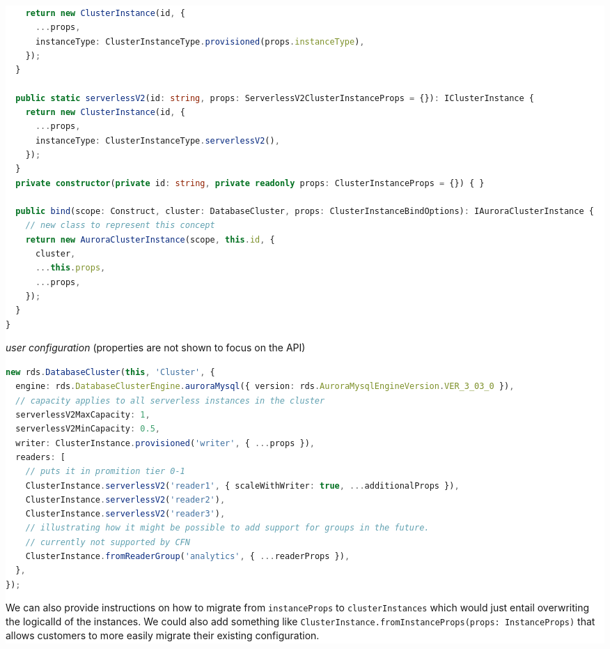 ```ts
    return new ClusterInstance(id, {
      ...props,
      instanceType: ClusterInstanceType.provisioned(props.instanceType),
    });
  }

  public static serverlessV2(id: string, props: ServerlessV2ClusterInstanceProps = {}): IClusterInstance {
    return new ClusterInstance(id, {
      ...props,
      instanceType: ClusterInstanceType.serverlessV2(),
    });
  }
  private constructor(private id: string, private readonly props: ClusterInstanceProps = {}) { }

  public bind(scope: Construct, cluster: DatabaseCluster, props: ClusterInstanceBindOptions): IAuroraClusterInstance {
    // new class to represent this concept
    return new AuroraClusterInstance(scope, this.id, {
      cluster,
      ...this.props,
      ...props,
    });
  }
}
```

_user configuration_ (properties are not shown to focus on the API)
```ts
new rds.DatabaseCluster(this, 'Cluster', {
  engine: rds.DatabaseClusterEngine.auroraMysql({ version: rds.AuroraMysqlEngineVersion.VER_3_03_0 }),
  // capacity applies to all serverless instances in the cluster
  serverlessV2MaxCapacity: 1,
  serverlessV2MinCapacity: 0.5,
  writer: ClusterInstance.provisioned('writer', { ...props }),
  readers: [
    // puts it in promition tier 0-1
    ClusterInstance.serverlessV2('reader1', { scaleWithWriter: true, ...additionalProps }),
    ClusterInstance.serverlessV2('reader2'),
    ClusterInstance.serverlessV2('reader3'),
    // illustrating how it might be possible to add support for groups in the future.
    // currently not supported by CFN
    ClusterInstance.fromReaderGroup('analytics', { ...readerProps }),
  },
});
```

We can also provide instructions on how to migrate from `instanceProps` to
`clusterInstances` which would just entail overwriting the logicalId of the
instances. We could also add something like `ClusterInstance.fromInstanceProps(props: InstanceProps)`
that allows customers to more easily migrate their existing configuration.
